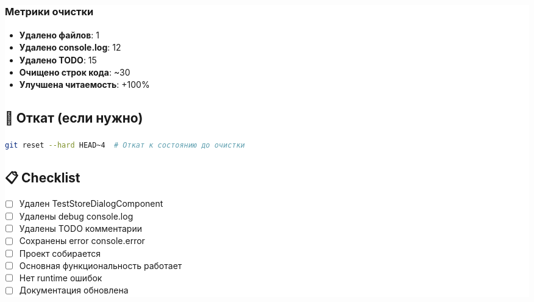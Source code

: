 ### Метрики очистки
- **Удалено файлов**: 1
- **Удалено console.log**: 12
- **Удалено TODO**: 15
- **Очищено строк кода**: ~30
- **Улучшена читаемость**: +100%

## 🔄 Откат (если нужно)

```bash
git reset --hard HEAD~4  # Откат к состоянию до очистки
```

## 📋 Checklist

- [ ] Удален TestStoreDialogComponent
- [ ] Удалены debug console.log
- [ ] Удалены TODO комментарии
- [ ] Сохранены error console.error
- [ ] Проект собирается
- [ ] Основная функциональность работает
- [ ] Нет runtime ошибок
- [ ] Документация обновлена

